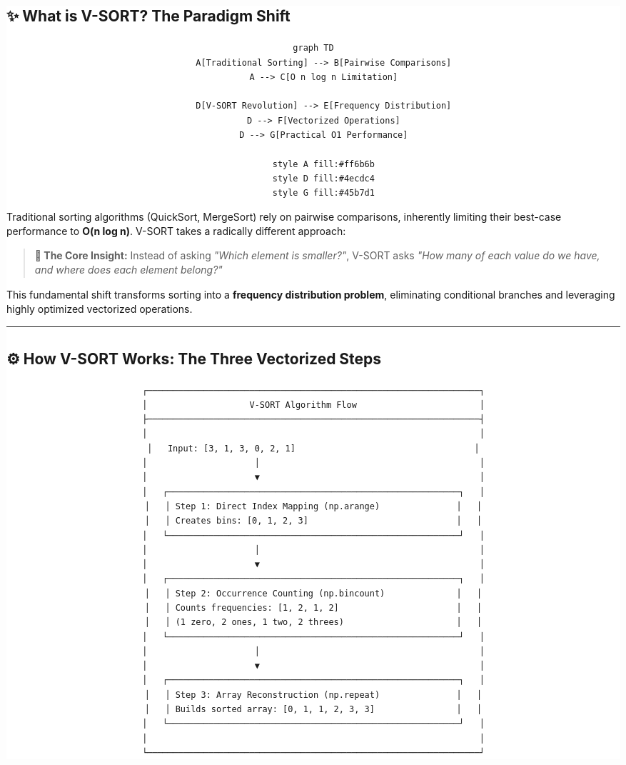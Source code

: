 
## ✨ **What is V-SORT? The Paradigm Shift**

<div align="center">

```mermaid
graph TD
    A[Traditional Sorting] --> B[Pairwise Comparisons]
    A --> C[O n log n Limitation]
    
    D[V-SORT Revolution] --> E[Frequency Distribution]
    D --> F[Vectorized Operations]
    D --> G[Practical O1 Performance]
    
    style A fill:#ff6b6b
    style D fill:#4ecdc4
    style G fill:#45b7d1
```

</div>

Traditional sorting algorithms (QuickSort, MergeSort) rely on pairwise comparisons, inherently limiting their best-case performance to **O(n log n)**. V-SORT takes a radically different approach:

> **🧠 The Core Insight:** Instead of asking *"Which element is smaller?"*, V-SORT asks *"How many of each value do we have, and where does each element belong?"*

This fundamental shift transforms sorting into a **frequency distribution problem**, eliminating conditional branches and leveraging highly optimized vectorized operations.

---

## ⚙️ **How V-SORT Works: The Three Vectorized Steps**

<div align="center">

```
┌─────────────────────────────────────────────────────────────────┐
│                    V-SORT Algorithm Flow                        │
├─────────────────────────────────────────────────────────────────┤
│                                                                 │
│   Input: [3, 1, 3, 0, 2, 1]                                   │
│                     │                                           │
│                     ▼                                           │
│   ┌─────────────────────────────────────────────────────────┐   │
│   │ Step 1: Direct Index Mapping (np.arange)               │   │
│   │ Creates bins: [0, 1, 2, 3]                             │   │
│   └─────────────────────────────────────────────────────────┘   │
│                     │                                           │
│                     ▼                                           │
│   ┌─────────────────────────────────────────────────────────┐   │
│   │ Step 2: Occurrence Counting (np.bincount)              │   │
│   │ Counts frequencies: [1, 2, 1, 2]                       │   │
│   │ (1 zero, 2 ones, 1 two, 2 threes)                      │   │
│   └─────────────────────────────────────────────────────────┘   │
│                     │                                           │
│                     ▼                                           │
│   ┌─────────────────────────────────────────────────────────┐   │
│   │ Step 3: Array Reconstruction (np.repeat)               │   │
│   │ Builds sorted array: [0, 1, 1, 2, 3, 3]                │   │
│   └─────────────────────────────────────────────────────────┘   │
│                                                                 │
└─────────────────────────────────────────────────────────────────┘
```
